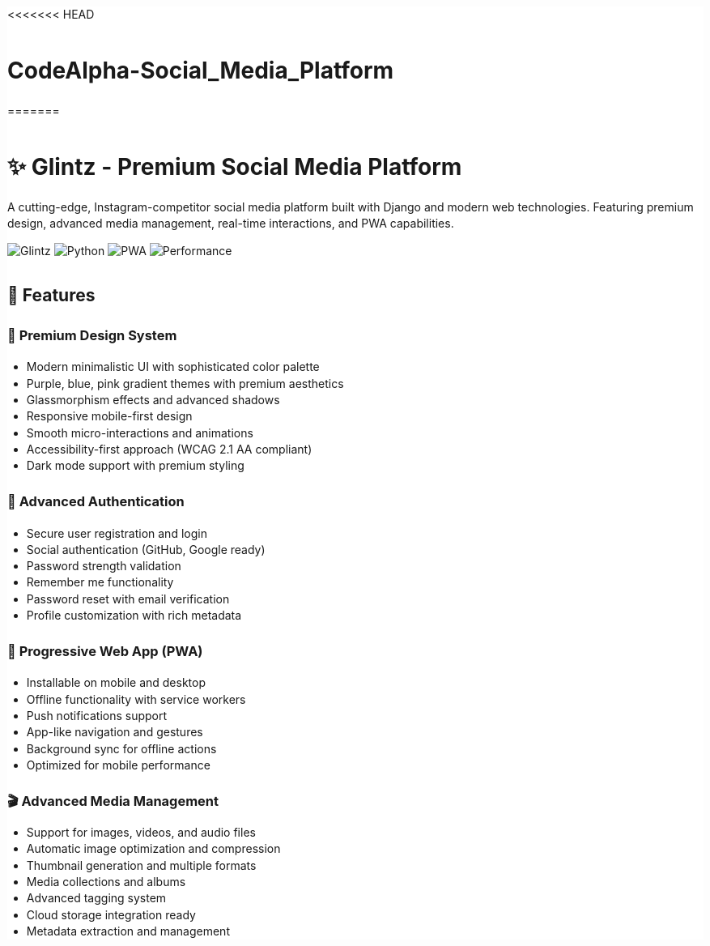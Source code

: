 <<<<<<< HEAD
# CodeAlpha-Social_Media_Platform
=======
# ✨ Glintz - Premium Social Media Platform

A cutting-edge, Instagram-competitor social media platform built with Django and modern web technologies. Featuring premium design, advanced media management, real-time interactions, and PWA capabilities.

![Glintz](https://img.shields.io/badge/Django-4.2.7-6366f1) ![Python](https://img.shields.io/badge/Python-3.11+-3b82f6) ![PWA](https://img.shields.io/badge/PWA-Ready-ec4899) ![Performance](https://img.shields.io/badge/Performance-Optimized-f59e0b)

## 🚀 Features

### 🎨 **Premium Design System**
- Modern minimalistic UI with sophisticated color palette
- Purple, blue, pink gradient themes with premium aesthetics
- Glassmorphism effects and advanced shadows
- Responsive mobile-first design
- Smooth micro-interactions and animations
- Accessibility-first approach (WCAG 2.1 AA compliant)
- Dark mode support with premium styling

### 🔐 **Advanced Authentication**
- Secure user registration and login
- Social authentication (GitHub, Google ready)
- Password strength validation
- Remember me functionality
- Password reset with email verification
- Profile customization with rich metadata

### 📱 **Progressive Web App (PWA)**
- Installable on mobile and desktop
- Offline functionality with service workers
- Push notifications support
- App-like navigation and gestures
- Background sync for offline actions
- Optimized for mobile performance

### 🎬 **Advanced Media Management**
- Support for images, videos, and audio files
- Automatic image optimization and compression
- Thumbnail generation and multiple formats
- Media collections and albums
- Advanced tagging system
- Cloud storage integration ready
- Metadata extraction and management
